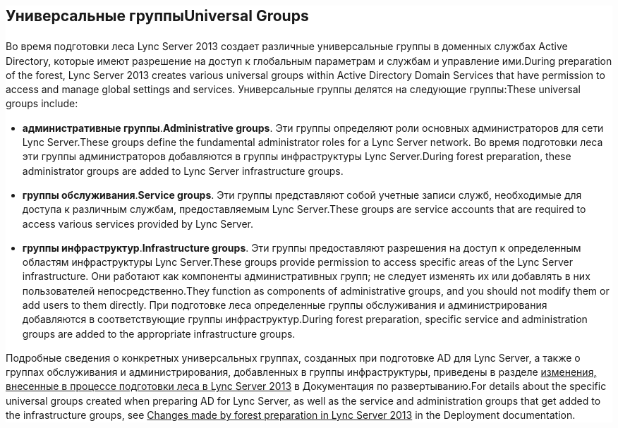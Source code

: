 </div>

<div>

## <a name="universal-groups"></a><span data-ttu-id="8abd9-138">Универсальные группы</span><span class="sxs-lookup"><span data-stu-id="8abd9-138">Universal Groups</span></span>

<span data-ttu-id="8abd9-139">Во время подготовки леса Lync Server 2013 создает различные универсальные группы в доменных службах Active Directory, которые имеют разрешение на доступ к глобальным параметрам и службам и управление ими.</span><span class="sxs-lookup"><span data-stu-id="8abd9-139">During preparation of the forest, Lync Server 2013 creates various universal groups within Active Directory Domain Services that have permission to access and manage global settings and services.</span></span> <span data-ttu-id="8abd9-140">Универсальные группы делятся на следующие группы:</span><span class="sxs-lookup"><span data-stu-id="8abd9-140">These universal groups include:</span></span>

  - <span data-ttu-id="8abd9-141">**административные группы**.</span><span class="sxs-lookup"><span data-stu-id="8abd9-141">**Administrative groups**.</span></span> <span data-ttu-id="8abd9-142">Эти группы определяют роли основных администраторов для сети Lync Server.</span><span class="sxs-lookup"><span data-stu-id="8abd9-142">These groups define the fundamental administrator roles for a Lync Server network.</span></span> <span data-ttu-id="8abd9-143">Во время подготовки леса эти группы администраторов добавляются в группы инфраструктуры Lync Server.</span><span class="sxs-lookup"><span data-stu-id="8abd9-143">During forest preparation, these administrator groups are added to Lync Server infrastructure groups.</span></span>

  - <span data-ttu-id="8abd9-144">**группы обслуживания**.</span><span class="sxs-lookup"><span data-stu-id="8abd9-144">**Service groups**.</span></span> <span data-ttu-id="8abd9-145">Эти группы представляют собой учетные записи служб, необходимые для доступа к различным службам, предоставляемым Lync Server.</span><span class="sxs-lookup"><span data-stu-id="8abd9-145">These groups are service accounts that are required to access various services provided by Lync Server.</span></span>

  - <span data-ttu-id="8abd9-146">**группы инфраструктур**.</span><span class="sxs-lookup"><span data-stu-id="8abd9-146">**Infrastructure groups**.</span></span> <span data-ttu-id="8abd9-147">Эти группы предоставляют разрешения на доступ к определенным областям инфраструктуры Lync Server.</span><span class="sxs-lookup"><span data-stu-id="8abd9-147">These groups provide permission to access specific areas of the Lync Server infrastructure.</span></span> <span data-ttu-id="8abd9-148">Они работают как компоненты административных групп; не следует изменять их или добавлять в них пользователей непосредственно.</span><span class="sxs-lookup"><span data-stu-id="8abd9-148">They function as components of administrative groups, and you should not modify them or add users to them directly.</span></span> <span data-ttu-id="8abd9-149">При подготовке леса определенные группы обслуживания и администрирования добавляются в соответствующие группы инфраструктур.</span><span class="sxs-lookup"><span data-stu-id="8abd9-149">During forest preparation, specific service and administration groups are added to the appropriate infrastructure groups.</span></span>

<span data-ttu-id="8abd9-150">Подробные сведения о конкретных универсальных группах, созданных при подготовке AD для Lync Server, а также о группах обслуживания и администрирования, добавленных в группы инфраструктуры, приведены в разделе [изменения, внесенные в процессе подготовки леса в Lync Server 2013](lync-server-2013-changes-made-by-forest-preparation.md) в Документация по развертыванию.</span><span class="sxs-lookup"><span data-stu-id="8abd9-150">For details about the specific universal groups created when preparing AD for Lync Server, as well as the service and administration groups that get added to the infrastructure groups, see [Changes made by forest preparation in Lync Server 2013](lync-server-2013-changes-made-by-forest-preparation.md) in the Deployment documentation.</span></span>
